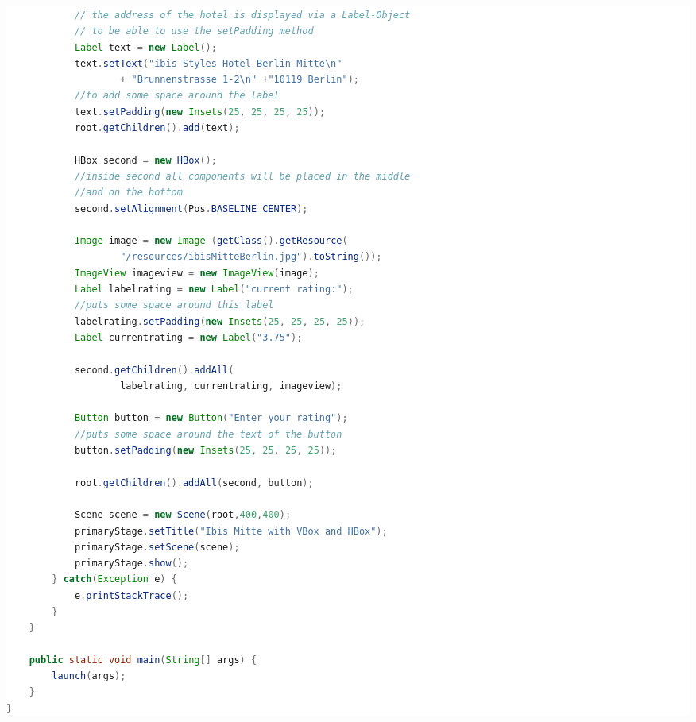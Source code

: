 ```java
            // the address of the hotel is displayed via a Label-Object
            // to be able to use the setPadding method
            Label text = new Label();
            text.setText("ibis Styles Hotel Berlin Mitte\n"
                    + "Brunnenstrasse 1-2\n" +"10119 Berlin");
            //to add some space around the label
            text.setPadding(new Insets(25, 25, 25, 25));
            root.getChildren().add(text);
            
            HBox second = new HBox();
            //inside second all components will be placed in the middle
            //and on the bottom
            second.setAlignment(Pos.BASELINE_CENTER);
            
            Image image = new Image (getClass().getResource(
                    "/resources/ibisMitteBerlin.jpg").toString());
            ImageView imageview = new ImageView(image);
            Label labelrating = new Label("current rating:");
            //puts some space around this label
            labelrating.setPadding(new Insets(25, 25, 25, 25));
            Label currentrating = new Label("3.75");
            
            second.getChildren().addAll(
                    labelrating, currentrating, imageview);
            
            Button button = new Button("Enter your rating");
            //puts some space around the text of the button
            button.setPadding(new Insets(25, 25, 25, 25));
            
            root.getChildren().addAll(second, button);
            
            Scene scene = new Scene(root,400,400);
            primaryStage.setTitle("Ibis Mitte with VBox and HBox");
            primaryStage.setScene(scene);
            primaryStage.show();
        } catch(Exception e) {
            e.printStackTrace();
        }
    }
        
    public static void main(String[] args) {
        launch(args);
    }
}
```

